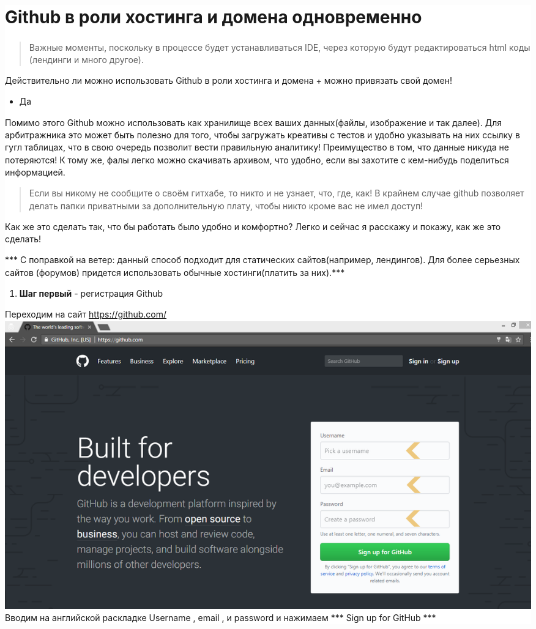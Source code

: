 # Github в роли хостинга и домена одновременно

>Важные моменты, поскольку в процессе будет устанавливаться IDE, через которую будут редактироваться html коды (лендинги и много другое).

Действительно ли можно использовать Github в роли хостинга и домена + можно привязать свой домен!

* Да

Помимо этого Github можно использовать как хранилище всех ваших данных(файлы, изображение и так далее).
Для арбитражника это может быть полезно для того, чтобы загружать креативы с тестов и удобно указывать на них ссылку в гугл таблицах, что в свою очередь позволит вести правильную аналитику! Преимущество в том, что данные никуда не потеряются! К тому же, фалы легко можно скачивать архивом, что удобно, если вы захотите с кем-нибудь поделиться информацией.

> Если вы никому не сообщите о своём гитхабе, то никто и не узнает, что, где, как! В крайнем случае github позволяет делать папки приватными за дополнительную плату, чтобы никто кроме вас не имел доступ!

Как же это сделать так, что бы работать было удобно и комфортно? Легко и сейчас я расскажу и покажу, как же это сделать!  

*** С поправкой на ветер: данный способ подходит для статических сайтов(например, лендингов). Для более серьезных сайтов (форумов) придется использовать обычные хостинги(платить за них).***

1. **Шаг первый** - регистрация Github

Переходим на сайт https://github.com/
![git](git.png)
Вводим на английской раскладке Username , email , и password и нажимаем *** Sign up for GitHub ***
